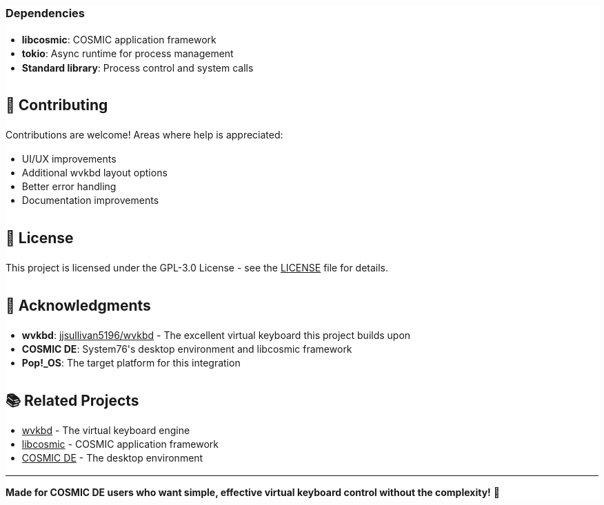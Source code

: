### Dependencies
- **libcosmic**: COSMIC application framework
- **tokio**: Async runtime for process management
- **Standard library**: Process control and system calls

## 🤝 Contributing

Contributions are welcome! Areas where help is appreciated:
- UI/UX improvements
- Additional wvkbd layout options  
- Better error handling
- Documentation improvements

## 📄 License

This project is licensed under the GPL-3.0 License - see the [LICENSE](LICENSE) file for details.

## 🙏 Acknowledgments

- **wvkbd**: [jjsullivan5196/wvkbd](https://github.com/jjsullivan5196/wvkbd) - The excellent virtual keyboard this project builds upon
- **COSMIC DE**: System76's desktop environment and libcosmic framework
- **Pop!_OS**: The target platform for this integration

## 📚 Related Projects

- [wvkbd](https://github.com/jjsullivan5196/wvkbd) - The virtual keyboard engine
- [libcosmic](https://github.com/pop-os/libcosmic) - COSMIC application framework  
- [COSMIC DE](https://github.com/pop-os/cosmic-epoch) - The desktop environment

---

**Made for COSMIC DE users who want simple, effective virtual keyboard control without the complexity!** 🚀